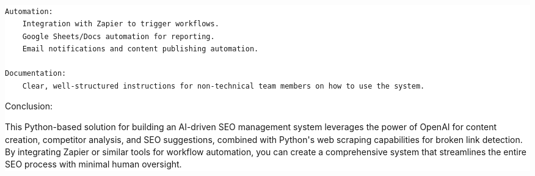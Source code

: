     Automation:
        Integration with Zapier to trigger workflows.
        Google Sheets/Docs automation for reporting.
        Email notifications and content publishing automation.

    Documentation:
        Clear, well-structured instructions for non-technical team members on how to use the system.

Conclusion:

This Python-based solution for building an AI-driven SEO management system leverages the power of OpenAI for content creation, competitor analysis, and SEO suggestions, combined with Python's web scraping capabilities for broken link detection. By integrating Zapier or similar tools for workflow automation, you can create a comprehensive system that streamlines the entire SEO process with minimal human oversight.
